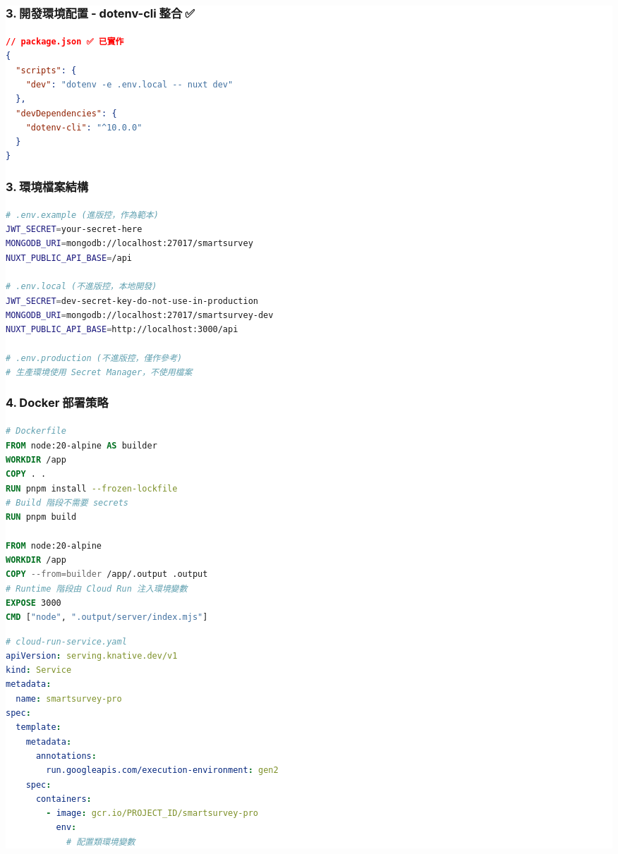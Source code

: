 ### 3. 開發環境配置 - dotenv-cli 整合 ✅

```json
// package.json ✅ 已實作
{
  "scripts": {
    "dev": "dotenv -e .env.local -- nuxt dev"
  },
  "devDependencies": {
    "dotenv-cli": "^10.0.0"
  }
}
```

### 3. 環境檔案結構

```bash
# .env.example (進版控，作為範本)
JWT_SECRET=your-secret-here
MONGODB_URI=mongodb://localhost:27017/smartsurvey
NUXT_PUBLIC_API_BASE=/api

# .env.local (不進版控，本地開發)
JWT_SECRET=dev-secret-key-do-not-use-in-production
MONGODB_URI=mongodb://localhost:27017/smartsurvey-dev
NUXT_PUBLIC_API_BASE=http://localhost:3000/api

# .env.production (不進版控，僅作參考)
# 生產環境使用 Secret Manager，不使用檔案
```

### 4. Docker 部署策略

```dockerfile
# Dockerfile
FROM node:20-alpine AS builder
WORKDIR /app
COPY . .
RUN pnpm install --frozen-lockfile
# Build 階段不需要 secrets
RUN pnpm build

FROM node:20-alpine
WORKDIR /app
COPY --from=builder /app/.output .output
# Runtime 階段由 Cloud Run 注入環境變數
EXPOSE 3000
CMD ["node", ".output/server/index.mjs"]
```

```yaml
# cloud-run-service.yaml
apiVersion: serving.knative.dev/v1
kind: Service
metadata:
  name: smartsurvey-pro
spec:
  template:
    metadata:
      annotations:
        run.googleapis.com/execution-environment: gen2
    spec:
      containers:
        - image: gcr.io/PROJECT_ID/smartsurvey-pro
          env:
            # 配置類環境變數
```